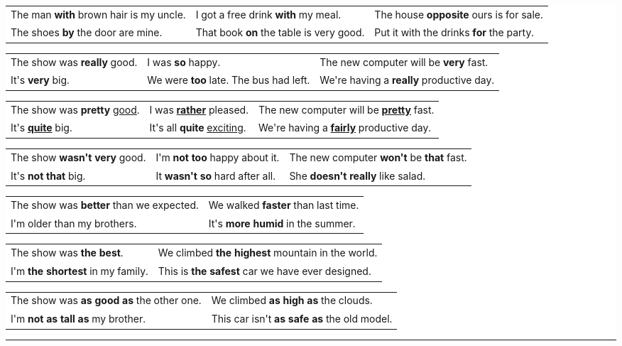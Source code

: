 ||||
|-|-|-|
|The man **with** brown hair is my uncle.|I got a free drink **with** my meal.|The house **opposite** ours is for sale.|
|The shoes **by** the door are mine.|That book **on** the table is very good.|Put it with the drinks **for** the party.|

||||
|-|-|-|
|The show was **really** good.|I was **so** happy.|The new computer will be **very** fast.|
|It's **very** big.|We were **too** late. The bus had left.|We're having a **really** productive day.|

||||
|-|-|-|
|The show was **pretty** <u>good</u>.|I was **<u>rather</u>** pleased.|The new computer will be **<u>pretty</u>** fast.|
|It's **<u>quite</u>** big.|It's all **quite** <u>exciting</u>.|We're having a **<u>fairly</u>** productive day.|

||||
|-|-|-|
|The show **wasn't very** good.|I'm **not too** happy about it.|The new computer **won't** be **that** fast.|
|It's **not that** big.|It **wasn't so** hard after all.|She **doesn't really** like salad.|

|||
|-|-|
|The show was **better** than we expected.|We walked **faster** than last time.|
|I'm older than my brothers.|It's **more humid** in the summer.|

|||
|-|-|
|The show was **the best**.|We climbed **the highest** mountain in the world.|
|I'm **the shortest** in my family.|This is **the safest** car we have ever designed.|

|||
|-|-|
|The show was **as good as** the other one.|We climbed **as high as** the clouds.|
|I'm **not as tall as** my brother.|This car isn't **as safe as** the old model.|

---